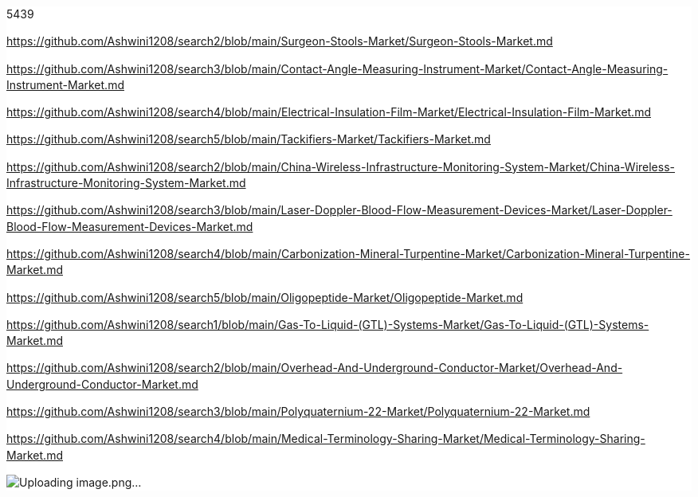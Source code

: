 5439</p><p><a href="https://github.com/Ashwini1208/search2/blob/main/Surgeon-Stools-Market/Surgeon-Stools-Market.md">https://github.com/Ashwini1208/search2/blob/main/Surgeon-Stools-Market/Surgeon-Stools-Market.md</a></p><p><a href="https://github.com/Ashwini1208/search3/blob/main/Contact-Angle-Measuring-Instrument-Market/Contact-Angle-Measuring-Instrument-Market.md">https://github.com/Ashwini1208/search3/blob/main/Contact-Angle-Measuring-Instrument-Market/Contact-Angle-Measuring-Instrument-Market.md</a></p><p><a href="https://github.com/Ashwini1208/search4/blob/main/Electrical-Insulation-Film-Market/Electrical-Insulation-Film-Market.md">https://github.com/Ashwini1208/search4/blob/main/Electrical-Insulation-Film-Market/Electrical-Insulation-Film-Market.md</a></p><p><a href="https://github.com/Ashwini1208/search5/blob/main/Tackifiers-Market/Tackifiers-Market.md">https://github.com/Ashwini1208/search5/blob/main/Tackifiers-Market/Tackifiers-Market.md</a></p><p><a href="https://github.com/Ashwini1208/search2/blob/main/China-Wireless-Infrastructure-Monitoring-System-Market/China-Wireless-Infrastructure-Monitoring-System-Market.md">https://github.com/Ashwini1208/search2/blob/main/China-Wireless-Infrastructure-Monitoring-System-Market/China-Wireless-Infrastructure-Monitoring-System-Market.md</a></p><p><a href="https://github.com/Ashwini1208/search3/blob/main/Laser-Doppler-Blood-Flow-Measurement-Devices-Market/Laser-Doppler-Blood-Flow-Measurement-Devices-Market.md">https://github.com/Ashwini1208/search3/blob/main/Laser-Doppler-Blood-Flow-Measurement-Devices-Market/Laser-Doppler-Blood-Flow-Measurement-Devices-Market.md</a></p><p><a href="https://github.com/Ashwini1208/search4/blob/main/Carbonization-Mineral-Turpentine-Market/Carbonization-Mineral-Turpentine-Market.md">https://github.com/Ashwini1208/search4/blob/main/Carbonization-Mineral-Turpentine-Market/Carbonization-Mineral-Turpentine-Market.md</a></p><p><a href="https://github.com/Ashwini1208/search5/blob/main/Oligopeptide-Market/Oligopeptide-Market.md">https://github.com/Ashwini1208/search5/blob/main/Oligopeptide-Market/Oligopeptide-Market.md</a></p><p><a href="https://github.com/Ashwini1208/search1/blob/main/Gas-To-Liquid-(GTL)-Systems-Market/Gas-To-Liquid-(GTL)-Systems-Market.md">https://github.com/Ashwini1208/search1/blob/main/Gas-To-Liquid-(GTL)-Systems-Market/Gas-To-Liquid-(GTL)-Systems-Market.md</a></p><p><a href="https://github.com/Ashwini1208/search2/blob/main/Overhead-And-Underground-Conductor-Market/Overhead-And-Underground-Conductor-Market.md">https://github.com/Ashwini1208/search2/blob/main/Overhead-And-Underground-Conductor-Market/Overhead-And-Underground-Conductor-Market.md</a></p><p><a href="https://github.com/Ashwini1208/search3/blob/main/Polyquaternium-22-Market/Polyquaternium-22-Market.md">https://github.com/Ashwini1208/search3/blob/main/Polyquaternium-22-Market/Polyquaternium-22-Market.md</a></p><p><a href="https://github.com/Ashwini1208/search4/blob/main/Medical-Terminology-Sharing-Market/Medical-Terminology-Sharing-Market.md">https://github.com/Ashwini1208/search4/blob/main/Medical-Terminology-Sharing-Market/Medical-Terminology-Sharing-Market.md</a></p>
![Uploading image.png…]()
